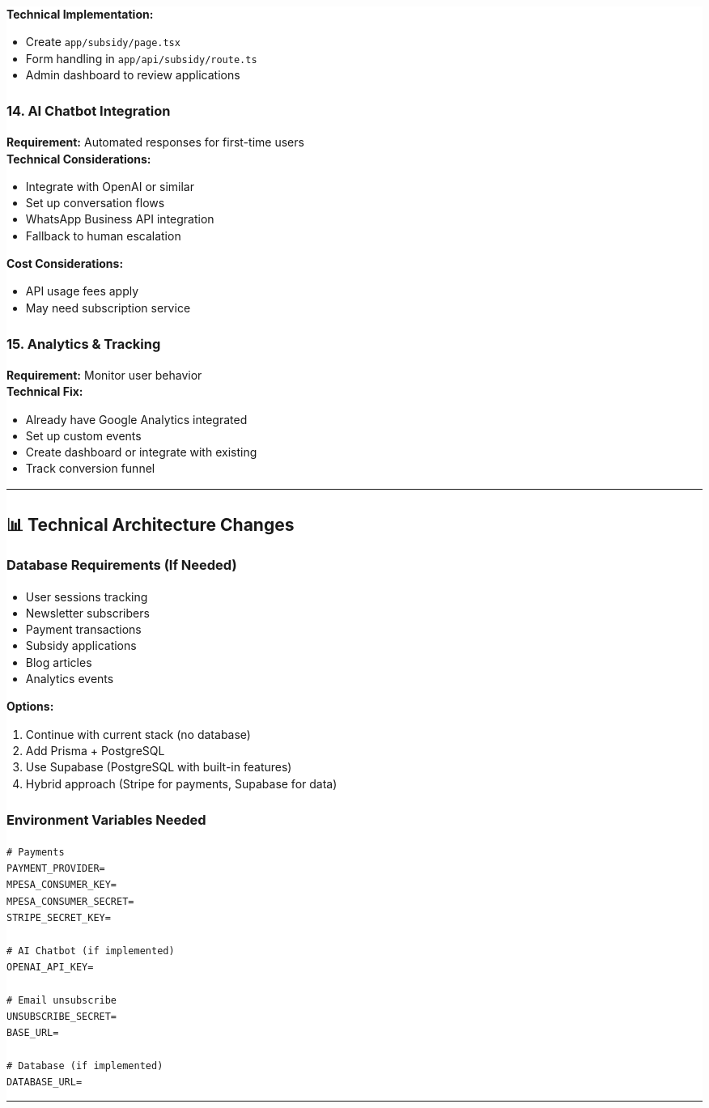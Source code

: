 **Technical Implementation:**
- Create `app/subsidy/page.tsx`
- Form handling in `app/api/subsidy/route.ts`
- Admin dashboard to review applications

### 14. **AI Chatbot Integration**
**Requirement:** Automated responses for first-time users  
**Technical Considerations:**
- Integrate with OpenAI or similar
- Set up conversation flows
- WhatsApp Business API integration
- Fallback to human escalation

**Cost Considerations:** 
- API usage fees apply
- May need subscription service

### 15. **Analytics & Tracking**
**Requirement:** Monitor user behavior  
**Technical Fix:**
- Already have Google Analytics integrated
- Set up custom events
- Create dashboard or integrate with existing
- Track conversion funnel

---

## 📊 Technical Architecture Changes

### Database Requirements (If Needed)
- User sessions tracking
- Newsletter subscribers
- Payment transactions
- Subsidy applications
- Blog articles
- Analytics events

**Options:**
1. Continue with current stack (no database)
2. Add Prisma + PostgreSQL
3. Use Supabase (PostgreSQL with built-in features)
4. Hybrid approach (Stripe for payments, Supabase for data)

### Environment Variables Needed
```env
# Payments
PAYMENT_PROVIDER=
MPESA_CONSUMER_KEY=
MPESA_CONSUMER_SECRET=
STRIPE_SECRET_KEY=

# AI Chatbot (if implemented)
OPENAI_API_KEY=

# Email unsubscribe
UNSUBSCRIBE_SECRET=
BASE_URL=

# Database (if implemented)
DATABASE_URL=
```

---